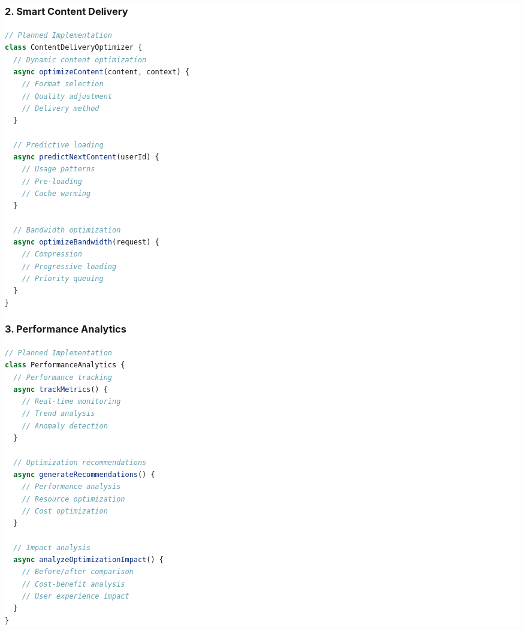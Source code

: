 ### 2. Smart Content Delivery

```javascript
// Planned Implementation
class ContentDeliveryOptimizer {
  // Dynamic content optimization
  async optimizeContent(content, context) {
    // Format selection
    // Quality adjustment
    // Delivery method
  }

  // Predictive loading
  async predictNextContent(userId) {
    // Usage patterns
    // Pre-loading
    // Cache warming
  }

  // Bandwidth optimization
  async optimizeBandwidth(request) {
    // Compression
    // Progressive loading
    // Priority queuing
  }
}
```

### 3. Performance Analytics

```javascript
// Planned Implementation
class PerformanceAnalytics {
  // Performance tracking
  async trackMetrics() {
    // Real-time monitoring
    // Trend analysis
    // Anomaly detection
  }

  // Optimization recommendations
  async generateRecommendations() {
    // Performance analysis
    // Resource optimization
    // Cost optimization
  }

  // Impact analysis
  async analyzeOptimizationImpact() {
    // Before/after comparison
    // Cost-benefit analysis
    // User experience impact
  }
}
```
